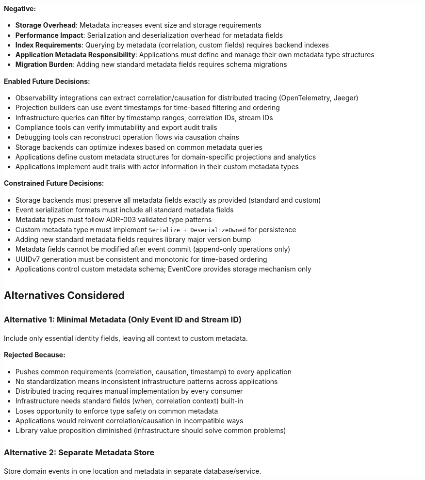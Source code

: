 
**Negative:**

- **Storage Overhead**: Metadata increases event size and storage requirements
- **Performance Impact**: Serialization and deserialization overhead for metadata fields
- **Index Requirements**: Querying by metadata (correlation, custom fields) requires backend indexes
- **Application Metadata Responsibility**: Applications must define and manage their own metadata type structures
- **Migration Burden**: Adding new standard metadata fields requires schema migrations

**Enabled Future Decisions:**

- Observability integrations can extract correlation/causation for distributed tracing (OpenTelemetry, Jaeger)
- Projection builders can use event timestamps for time-based filtering and ordering
- Infrastructure queries can filter by timestamp ranges, correlation IDs, stream IDs
- Compliance tools can verify immutability and export audit trails
- Debugging tools can reconstruct operation flows via causation chains
- Storage backends can optimize indexes based on common metadata queries
- Applications define custom metadata structures for domain-specific projections and analytics
- Applications implement audit trails with actor information in their custom metadata types

**Constrained Future Decisions:**

- Storage backends must preserve all metadata fields exactly as provided (standard and custom)
- Event serialization formats must include all standard metadata fields
- Metadata types must follow ADR-003 validated type patterns
- Custom metadata type `M` must implement `Serialize + DeserializeOwned` for persistence
- Adding new standard metadata fields requires library major version bump
- Metadata fields cannot be modified after event commit (append-only operations only)
- UUIDv7 generation must be consistent and monotonic for time-based ordering
- Applications control custom metadata schema; EventCore provides storage mechanism only

## Alternatives Considered

### Alternative 1: Minimal Metadata (Only Event ID and Stream ID)

Include only essential identity fields, leaving all context to custom metadata.

**Rejected Because:**

- Pushes common requirements (correlation, causation, timestamp) to every application
- No standardization means inconsistent infrastructure patterns across applications
- Distributed tracing requires manual implementation by every consumer
- Infrastructure needs standard fields (when, correlation context) built-in
- Loses opportunity to enforce type safety on common metadata
- Applications would reinvent correlation/causation in incompatible ways
- Library value proposition diminished (infrastructure should solve common problems)

### Alternative 2: Separate Metadata Store

Store domain events in one location and metadata in separate database/service.
